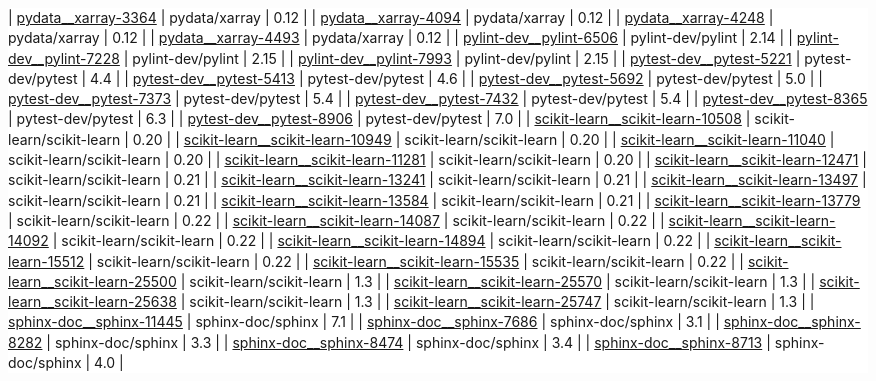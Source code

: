 | [pydata__xarray-3364](logs/pydata__xarray-3364.gpt-4-0125-preview.eval.log) | pydata/xarray | 0.12 |
| [pydata__xarray-4094](logs/pydata__xarray-4094.gpt-4-0125-preview.eval.log) | pydata/xarray | 0.12 |
| [pydata__xarray-4248](logs/pydata__xarray-4248.gpt-4-0125-preview.eval.log) | pydata/xarray | 0.12 |
| [pydata__xarray-4493](logs/pydata__xarray-4493.gpt-4-0125-preview.eval.log) | pydata/xarray | 0.12 |
| [pylint-dev__pylint-6506](logs/pylint-dev__pylint-6506.gpt-4-0125-preview.eval.log) | pylint-dev/pylint | 2.14 |
| [pylint-dev__pylint-7228](logs/pylint-dev__pylint-7228.gpt-4-0125-preview.eval.log) | pylint-dev/pylint | 2.15 |
| [pylint-dev__pylint-7993](logs/pylint-dev__pylint-7993.gpt-4-0125-preview.eval.log) | pylint-dev/pylint | 2.15 |
| [pytest-dev__pytest-5221](logs/pytest-dev__pytest-5221.gpt-4-0125-preview.eval.log) | pytest-dev/pytest | 4.4 |
| [pytest-dev__pytest-5413](logs/pytest-dev__pytest-5413.gpt-4-0125-preview.eval.log) | pytest-dev/pytest | 4.6 |
| [pytest-dev__pytest-5692](logs/pytest-dev__pytest-5692.gpt-4-0125-preview.eval.log) | pytest-dev/pytest | 5.0 |
| [pytest-dev__pytest-7373](logs/pytest-dev__pytest-7373.gpt-4-0125-preview.eval.log) | pytest-dev/pytest | 5.4 |
| [pytest-dev__pytest-7432](logs/pytest-dev__pytest-7432.gpt-4-0125-preview.eval.log) | pytest-dev/pytest | 5.4 |
| [pytest-dev__pytest-8365](logs/pytest-dev__pytest-8365.gpt-4-0125-preview.eval.log) | pytest-dev/pytest | 6.3 |
| [pytest-dev__pytest-8906](logs/pytest-dev__pytest-8906.gpt-4-0125-preview.eval.log) | pytest-dev/pytest | 7.0 |
| [scikit-learn__scikit-learn-10508](logs/scikit-learn__scikit-learn-10508.gpt-4-0125-preview.eval.log) | scikit-learn/scikit-learn | 0.20 |
| [scikit-learn__scikit-learn-10949](logs/scikit-learn__scikit-learn-10949.gpt-4-0125-preview.eval.log) | scikit-learn/scikit-learn | 0.20 |
| [scikit-learn__scikit-learn-11040](logs/scikit-learn__scikit-learn-11040.gpt-4-0125-preview.eval.log) | scikit-learn/scikit-learn | 0.20 |
| [scikit-learn__scikit-learn-11281](logs/scikit-learn__scikit-learn-11281.gpt-4-0125-preview.eval.log) | scikit-learn/scikit-learn | 0.20 |
| [scikit-learn__scikit-learn-12471](logs/scikit-learn__scikit-learn-12471.gpt-4-0125-preview.eval.log) | scikit-learn/scikit-learn | 0.21 |
| [scikit-learn__scikit-learn-13241](logs/scikit-learn__scikit-learn-13241.gpt-4-0125-preview.eval.log) | scikit-learn/scikit-learn | 0.21 |
| [scikit-learn__scikit-learn-13497](logs/scikit-learn__scikit-learn-13497.gpt-4-0125-preview.eval.log) | scikit-learn/scikit-learn | 0.21 |
| [scikit-learn__scikit-learn-13584](logs/scikit-learn__scikit-learn-13584.gpt-4-0125-preview.eval.log) | scikit-learn/scikit-learn | 0.21 |
| [scikit-learn__scikit-learn-13779](logs/scikit-learn__scikit-learn-13779.gpt-4-0125-preview.eval.log) | scikit-learn/scikit-learn | 0.22 |
| [scikit-learn__scikit-learn-14087](logs/scikit-learn__scikit-learn-14087.gpt-4-0125-preview.eval.log) | scikit-learn/scikit-learn | 0.22 |
| [scikit-learn__scikit-learn-14092](logs/scikit-learn__scikit-learn-14092.gpt-4-0125-preview.eval.log) | scikit-learn/scikit-learn | 0.22 |
| [scikit-learn__scikit-learn-14894](logs/scikit-learn__scikit-learn-14894.gpt-4-0125-preview.eval.log) | scikit-learn/scikit-learn | 0.22 |
| [scikit-learn__scikit-learn-15512](logs/scikit-learn__scikit-learn-15512.gpt-4-0125-preview.eval.log) | scikit-learn/scikit-learn | 0.22 |
| [scikit-learn__scikit-learn-15535](logs/scikit-learn__scikit-learn-15535.gpt-4-0125-preview.eval.log) | scikit-learn/scikit-learn | 0.22 |
| [scikit-learn__scikit-learn-25500](logs/scikit-learn__scikit-learn-25500.gpt-4-0125-preview.eval.log) | scikit-learn/scikit-learn | 1.3 |
| [scikit-learn__scikit-learn-25570](logs/scikit-learn__scikit-learn-25570.gpt-4-0125-preview.eval.log) | scikit-learn/scikit-learn | 1.3 |
| [scikit-learn__scikit-learn-25638](logs/scikit-learn__scikit-learn-25638.gpt-4-0125-preview.eval.log) | scikit-learn/scikit-learn | 1.3 |
| [scikit-learn__scikit-learn-25747](logs/scikit-learn__scikit-learn-25747.gpt-4-0125-preview.eval.log) | scikit-learn/scikit-learn | 1.3 |
| [sphinx-doc__sphinx-11445](logs/sphinx-doc__sphinx-11445.gpt-4-0125-preview.eval.log) | sphinx-doc/sphinx | 7.1 |
| [sphinx-doc__sphinx-7686](logs/sphinx-doc__sphinx-7686.gpt-4-0125-preview.eval.log) | sphinx-doc/sphinx | 3.1 |
| [sphinx-doc__sphinx-8282](logs/sphinx-doc__sphinx-8282.gpt-4-0125-preview.eval.log) | sphinx-doc/sphinx | 3.3 |
| [sphinx-doc__sphinx-8474](logs/sphinx-doc__sphinx-8474.gpt-4-0125-preview.eval.log) | sphinx-doc/sphinx | 3.4 |
| [sphinx-doc__sphinx-8713](logs/sphinx-doc__sphinx-8713.gpt-4-0125-preview.eval.log) | sphinx-doc/sphinx | 4.0 |
